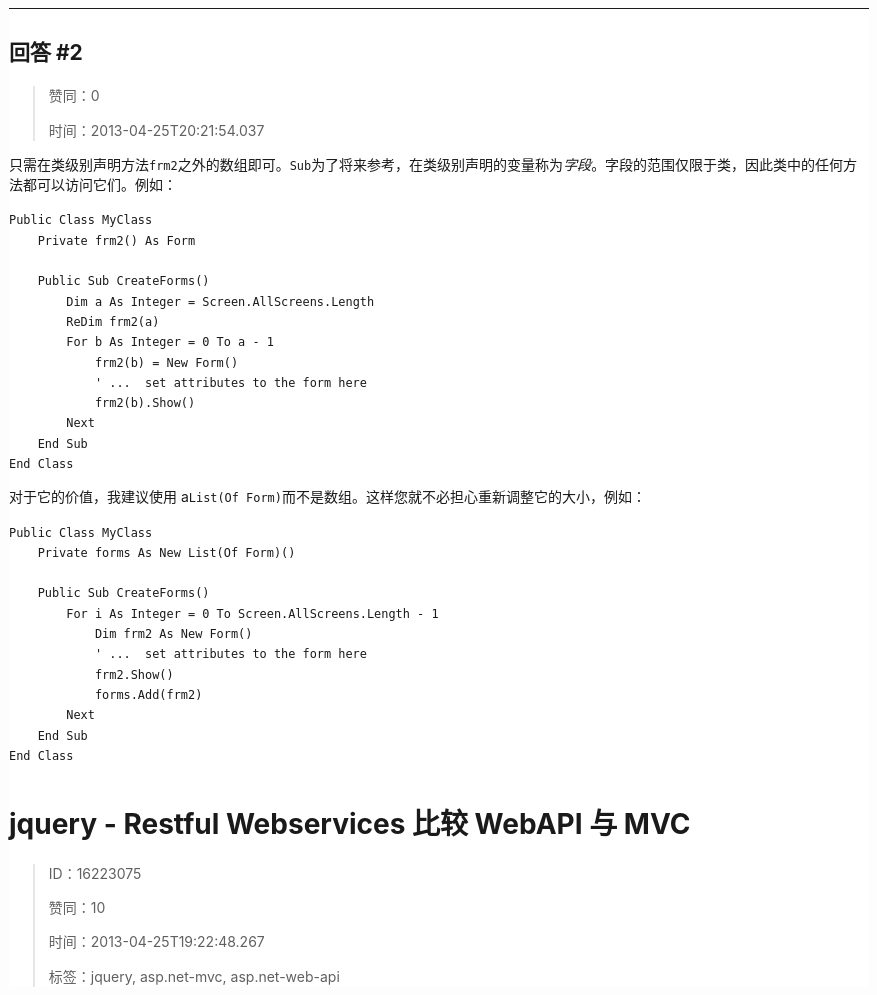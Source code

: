 * * *

## 回答 #2

> 赞同：0
> 
> 时间：2013-04-25T20:21:54.037

只需在类级别声明方法`frm2`之外的数组即可。`Sub`为了将来参考，在类级别声明的变量称为*字段*。字段的范围仅限于类，因此类中的任何方法都可以访问它们。例如：

```
Public Class MyClass
    Private frm2() As Form

    Public Sub CreateForms()
        Dim a As Integer = Screen.AllScreens.Length
        ReDim frm2(a)
        For b As Integer = 0 To a - 1
            frm2(b) = New Form()
            ' ...  set attributes to the form here
            frm2(b).Show()
        Next
    End Sub
End Class 
```

对于它的价值，我建议使用 a`List(Of Form)`而不是数组。这样您就不必担心重新调整它的大小，例如：

```
Public Class MyClass
    Private forms As New List(Of Form)()

    Public Sub CreateForms()
        For i As Integer = 0 To Screen.AllScreens.Length - 1
            Dim frm2 As New Form()
            ' ...  set attributes to the form here
            frm2.Show()
            forms.Add(frm2)
        Next
    End Sub
End Class 
```

# jquery - Restful Webservices 比较 WebAPI 与 MVC

> ID：16223075
> 
> 赞同：10
> 
> 时间：2013-04-25T19:22:48.267
> 
> 标签：jquery, asp.net-mvc, asp.net-web-api
